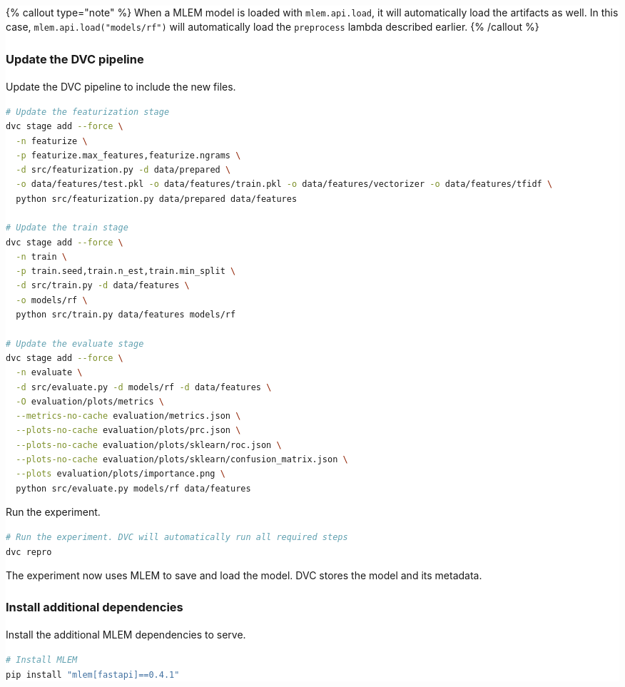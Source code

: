 {% callout type="note" %}
When a MLEM model is loaded with `mlem.api.load`, it will automatically load the artifacts as well. In this case, `mlem.api.load("models/rf")` will automatically load the `preprocess` lambda described earlier.
{% /callout %}

### Update the DVC pipeline

Update the DVC pipeline to include the new files.

```sh
# Update the featurization stage
dvc stage add --force \
  -n featurize \
  -p featurize.max_features,featurize.ngrams \
  -d src/featurization.py -d data/prepared \
  -o data/features/test.pkl -o data/features/train.pkl -o data/features/vectorizer -o data/features/tfidf \
  python src/featurization.py data/prepared data/features

# Update the train stage
dvc stage add --force \
  -n train \
  -p train.seed,train.n_est,train.min_split \
  -d src/train.py -d data/features \
  -o models/rf \
  python src/train.py data/features models/rf

# Update the evaluate stage
dvc stage add --force \
  -n evaluate \
  -d src/evaluate.py -d models/rf -d data/features \
  -O evaluation/plots/metrics \
  --metrics-no-cache evaluation/metrics.json \
  --plots-no-cache evaluation/plots/prc.json \
  --plots-no-cache evaluation/plots/sklearn/roc.json \
  --plots-no-cache evaluation/plots/sklearn/confusion_matrix.json \
  --plots evaluation/plots/importance.png \
  python src/evaluate.py models/rf data/features
```

Run the experiment.

```sh
# Run the experiment. DVC will automatically run all required steps
dvc repro
```

The experiment now uses MLEM to save and load the model. DVC stores the model and its metadata.

### Install additional dependencies

Install the additional MLEM dependencies to serve.

```sh
# Install MLEM
pip install "mlem[fastapi]==0.4.1"
```
